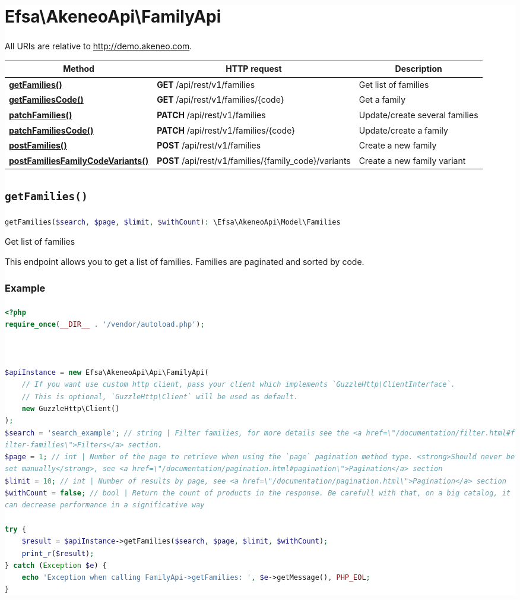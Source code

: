# Efsa\AkeneoApi\FamilyApi

All URIs are relative to http://demo.akeneo.com.

Method | HTTP request | Description
------------- | ------------- | -------------
[**getFamilies()**](FamilyApi.md#getFamilies) | **GET** /api/rest/v1/families | Get list of families
[**getFamiliesCode()**](FamilyApi.md#getFamiliesCode) | **GET** /api/rest/v1/families/{code} | Get a family
[**patchFamilies()**](FamilyApi.md#patchFamilies) | **PATCH** /api/rest/v1/families | Update/create several families
[**patchFamiliesCode()**](FamilyApi.md#patchFamiliesCode) | **PATCH** /api/rest/v1/families/{code} | Update/create a family
[**postFamilies()**](FamilyApi.md#postFamilies) | **POST** /api/rest/v1/families | Create a new family
[**postFamiliesFamilyCodeVariants()**](FamilyApi.md#postFamiliesFamilyCodeVariants) | **POST** /api/rest/v1/families/{family_code}/variants | Create a new family variant


## `getFamilies()`

```php
getFamilies($search, $page, $limit, $withCount): \Efsa\AkeneoApi\Model\Families
```

Get list of families

This endpoint allows you to get a list of families. Families are paginated and sorted by code.

### Example

```php
<?php
require_once(__DIR__ . '/vendor/autoload.php');



$apiInstance = new Efsa\AkeneoApi\Api\FamilyApi(
    // If you want use custom http client, pass your client which implements `GuzzleHttp\ClientInterface`.
    // This is optional, `GuzzleHttp\Client` will be used as default.
    new GuzzleHttp\Client()
);
$search = 'search_example'; // string | Filter families, for more details see the <a href=\"/documentation/filter.html#filter-families\">Filters</a> section.
$page = 1; // int | Number of the page to retrieve when using the `page` pagination method type. <strong>Should never be set manually</strong>, see <a href=\"/documentation/pagination.html#pagination\">Pagination</a> section
$limit = 10; // int | Number of results by page, see <a href=\"/documentation/pagination.html\">Pagination</a> section
$withCount = false; // bool | Return the count of products in the response. Be carefull with that, on a big catalog, it can decrease performance in a significative way

try {
    $result = $apiInstance->getFamilies($search, $page, $limit, $withCount);
    print_r($result);
} catch (Exception $e) {
    echo 'Exception when calling FamilyApi->getFamilies: ', $e->getMessage(), PHP_EOL;
}
```
